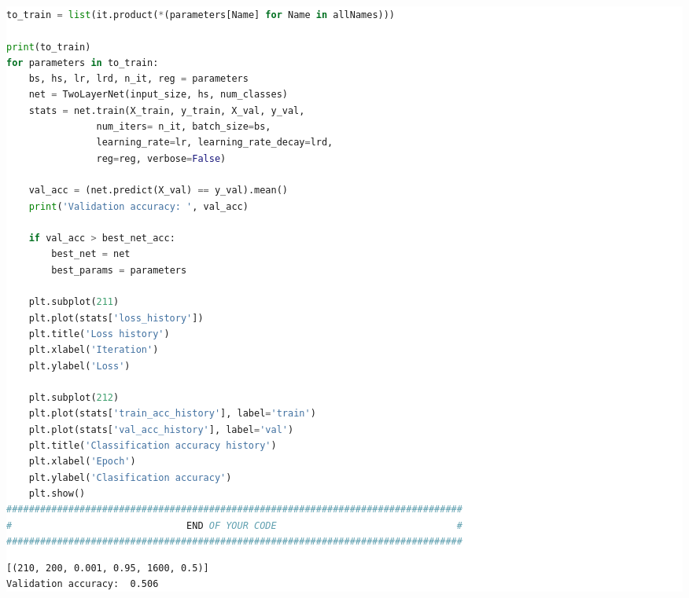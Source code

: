 ```python
to_train = list(it.product(*(parameters[Name] for Name in allNames)))

print(to_train)
for parameters in to_train:
    bs, hs, lr, lrd, n_it, reg = parameters
    net = TwoLayerNet(input_size, hs, num_classes)
    stats = net.train(X_train, y_train, X_val, y_val,
                num_iters= n_it, batch_size=bs,
                learning_rate=lr, learning_rate_decay=lrd,
                reg=reg, verbose=False)

    val_acc = (net.predict(X_val) == y_val).mean()
    print('Validation accuracy: ', val_acc)
    
    if val_acc > best_net_acc:
        best_net = net
        best_params = parameters
        
    plt.subplot(211)
    plt.plot(stats['loss_history'])
    plt.title('Loss history')
    plt.xlabel('Iteration')
    plt.ylabel('Loss')

    plt.subplot(212)
    plt.plot(stats['train_acc_history'], label='train')
    plt.plot(stats['val_acc_history'], label='val')
    plt.title('Classification accuracy history')
    plt.xlabel('Epoch')
    plt.ylabel('Clasification accuracy')
    plt.show()
#################################################################################
#                               END OF YOUR CODE                                #
#################################################################################
```

    [(210, 200, 0.001, 0.95, 1600, 0.5)]
    Validation accuracy:  0.506


